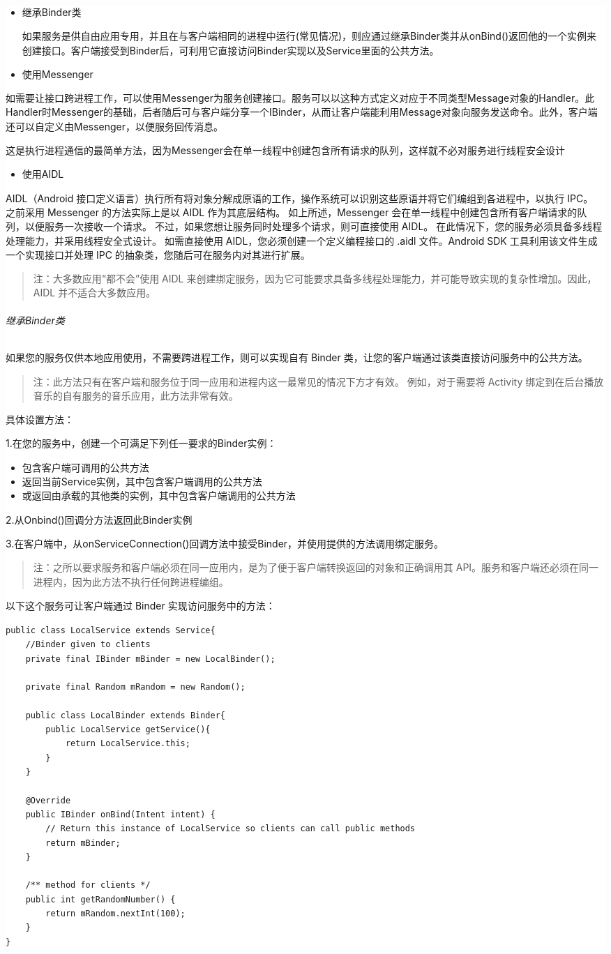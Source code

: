 - 继承Binder类

    如果服务是供自由应用专用，并且在与客户端相同的进程中运行(常见情况)，则应通过继承Binder类并从onBind()返回他的一个实例来创建接口。客户端接受到Binder后，可利用它直接访问Binder实现以及Service里面的公共方法。

- 使用Messenger

如需要让接口跨进程工作，可以使用Messenger为服务创建接口。服务可以以这种方式定义对应于不同类型Message对象的Handler。此Handler时Messenger的基础，后者随后可与客户端分享一个IBinder，从而让客户端能利用Message对象向服务发送命令。此外，客户端还可以自定义由Messenger，以便服务回传消息。

这是执行进程通信的最简单方法，因为Messenger会在单一线程中创建包含所有请求的队列，这样就不必对服务进行线程安全设计

- 使用AIDL

AIDL（Android 接口定义语言）执行所有将对象分解成原语的工作，操作系统可以识别这些原语并将它们编组到各进程中，以执行 IPC。 之前采用 Messenger 的方法实际上是以 AIDL 作为其底层结构。 如上所述，Messenger 会在单一线程中创建包含所有客户端请求的队列，以便服务一次接收一个请求。 不过，如果您想让服务同时处理多个请求，则可直接使用 AIDL。 在此情况下，您的服务必须具备多线程处理能力，并采用线程安全式设计。
如需直接使用 AIDL，您必须创建一个定义编程接口的 .aidl 文件。Android SDK 工具利用该文件生成一个实现接口并处理 IPC 的抽象类，您随后可在服务内对其进行扩展。

>注：大多数应用“都不会”使用 AIDL 来创建绑定服务，因为它可能要求具备多线程处理能力，并可能导致实现的复杂性增加。因此，AIDL 并不适合大多数应用。


###### 继承Binder类

如果您的服务仅供本地应用使用，不需要跨进程工作，则可以实现自有 Binder 类，让您的客户端通过该类直接访问服务中的公共方法。

>注：此方法只有在客户端和服务位于同一应用和进程内这一最常见的情况下方才有效。 例如，对于需要将 Activity 绑定到在后台播放音乐的自有服务的音乐应用，此方法非常有效。

具体设置方法：

1.在您的服务中，创建一个可满足下列任一要求的Binder实例：

- 包含客户端可调用的公共方法
- 返回当前Service实例，其中包含客户端调用的公共方法
- 或返回由承载的其他类的实例，其中包含客户端调用的公共方法

2.从Onbind()回调分方法返回此Binder实例

3.在客户端中，从onServiceConnection()回调方法中接受Binder，并使用提供的方法调用绑定服务。

> 注：之所以要求服务和客户端必须在同一应用内，是为了便于客户端转换返回的对象和正确调用其 API。服务和客户端还必须在同一进程内，因为此方法不执行任何跨进程编组。

以下这个服务可让客户端通过 Binder 实现访问服务中的方法：

```
public class LocalService extends Service{
    //Binder given to clients
    private final IBinder mBinder = new LocalBinder();

    private final Random mRandom = new Random();

    public class LocalBinder extends Binder{
        public LocalService getService(){
            return LocalService.this;
        }
    }

    @Override
    public IBinder onBind(Intent intent) {
        // Return this instance of LocalService so clients can call public methods
        return mBinder;
    }

    /** method for clients */
    public int getRandomNumber() {
        return mRandom.nextInt(100);
    }
}
```
